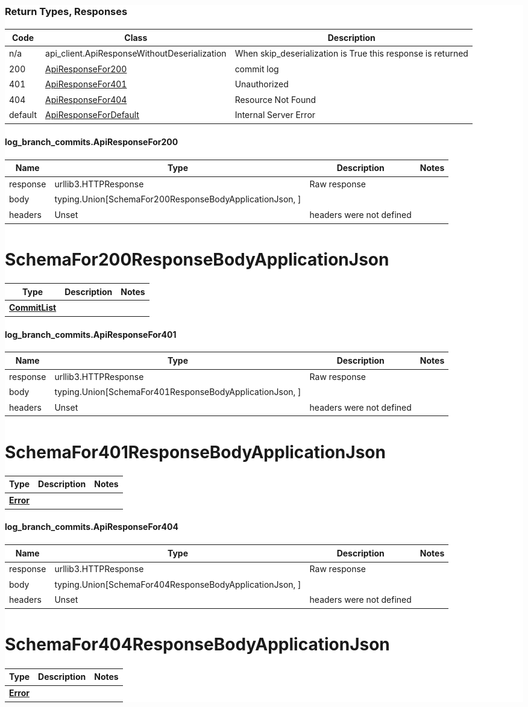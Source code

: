 ### Return Types, Responses

Code | Class | Description
------------- | ------------- | -------------
n/a | api_client.ApiResponseWithoutDeserialization | When skip_deserialization is True this response is returned
200 | [ApiResponseFor200](#log_branch_commits.ApiResponseFor200) | commit log
401 | [ApiResponseFor401](#log_branch_commits.ApiResponseFor401) | Unauthorized
404 | [ApiResponseFor404](#log_branch_commits.ApiResponseFor404) | Resource Not Found
default | [ApiResponseForDefault](#log_branch_commits.ApiResponseForDefault) | Internal Server Error

#### log_branch_commits.ApiResponseFor200
Name | Type | Description  | Notes
------------- | ------------- | ------------- | -------------
response | urllib3.HTTPResponse | Raw response |
body | typing.Union[SchemaFor200ResponseBodyApplicationJson, ] |  |
headers | Unset | headers were not defined |

# SchemaFor200ResponseBodyApplicationJson
Type | Description  | Notes
------------- | ------------- | -------------
[**CommitList**](../../models/CommitList.md) |  | 


#### log_branch_commits.ApiResponseFor401
Name | Type | Description  | Notes
------------- | ------------- | ------------- | -------------
response | urllib3.HTTPResponse | Raw response |
body | typing.Union[SchemaFor401ResponseBodyApplicationJson, ] |  |
headers | Unset | headers were not defined |

# SchemaFor401ResponseBodyApplicationJson
Type | Description  | Notes
------------- | ------------- | -------------
[**Error**](../../models/Error.md) |  | 


#### log_branch_commits.ApiResponseFor404
Name | Type | Description  | Notes
------------- | ------------- | ------------- | -------------
response | urllib3.HTTPResponse | Raw response |
body | typing.Union[SchemaFor404ResponseBodyApplicationJson, ] |  |
headers | Unset | headers were not defined |

# SchemaFor404ResponseBodyApplicationJson
Type | Description  | Notes
------------- | ------------- | -------------
[**Error**](../../models/Error.md) |  | 
